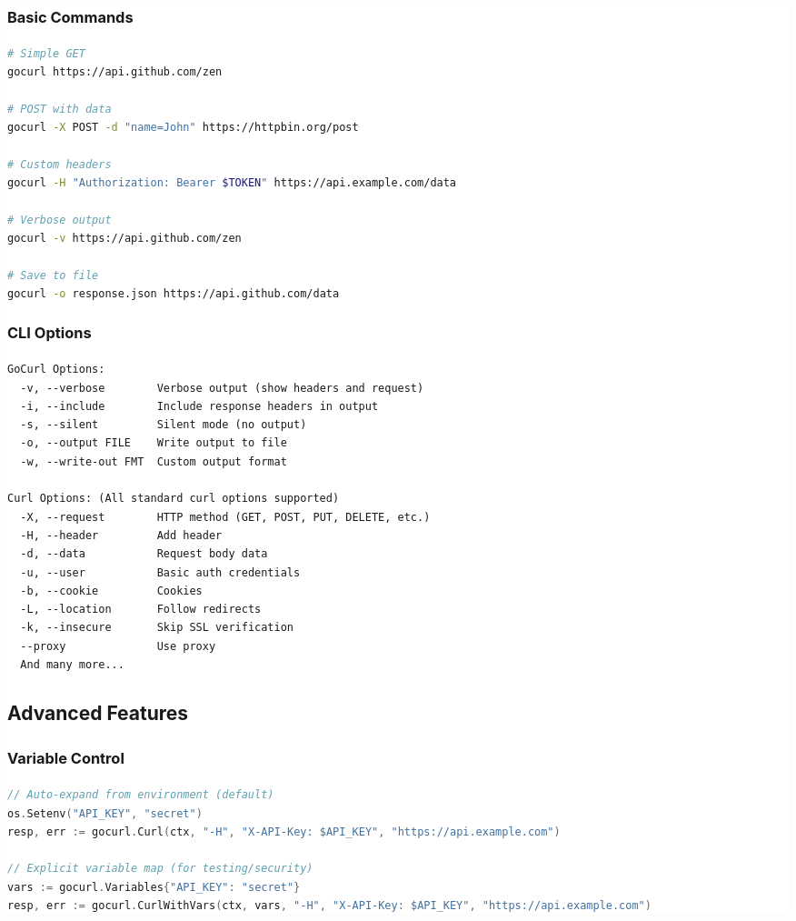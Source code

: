 ### Basic Commands

```bash
# Simple GET
gocurl https://api.github.com/zen

# POST with data
gocurl -X POST -d "name=John" https://httpbin.org/post

# Custom headers
gocurl -H "Authorization: Bearer $TOKEN" https://api.example.com/data

# Verbose output
gocurl -v https://api.github.com/zen

# Save to file
gocurl -o response.json https://api.github.com/data
```

### CLI Options

```
GoCurl Options:
  -v, --verbose        Verbose output (show headers and request)
  -i, --include        Include response headers in output
  -s, --silent         Silent mode (no output)
  -o, --output FILE    Write output to file
  -w, --write-out FMT  Custom output format

Curl Options: (All standard curl options supported)
  -X, --request        HTTP method (GET, POST, PUT, DELETE, etc.)
  -H, --header         Add header
  -d, --data           Request body data
  -u, --user           Basic auth credentials
  -b, --cookie         Cookies
  -L, --location       Follow redirects
  -k, --insecure       Skip SSL verification
  --proxy              Use proxy
  And many more...
```

## Advanced Features

### Variable Control

```go
// Auto-expand from environment (default)
os.Setenv("API_KEY", "secret")
resp, err := gocurl.Curl(ctx, "-H", "X-API-Key: $API_KEY", "https://api.example.com")

// Explicit variable map (for testing/security)
vars := gocurl.Variables{"API_KEY": "secret"}
resp, err := gocurl.CurlWithVars(ctx, vars, "-H", "X-API-Key: $API_KEY", "https://api.example.com")
```
